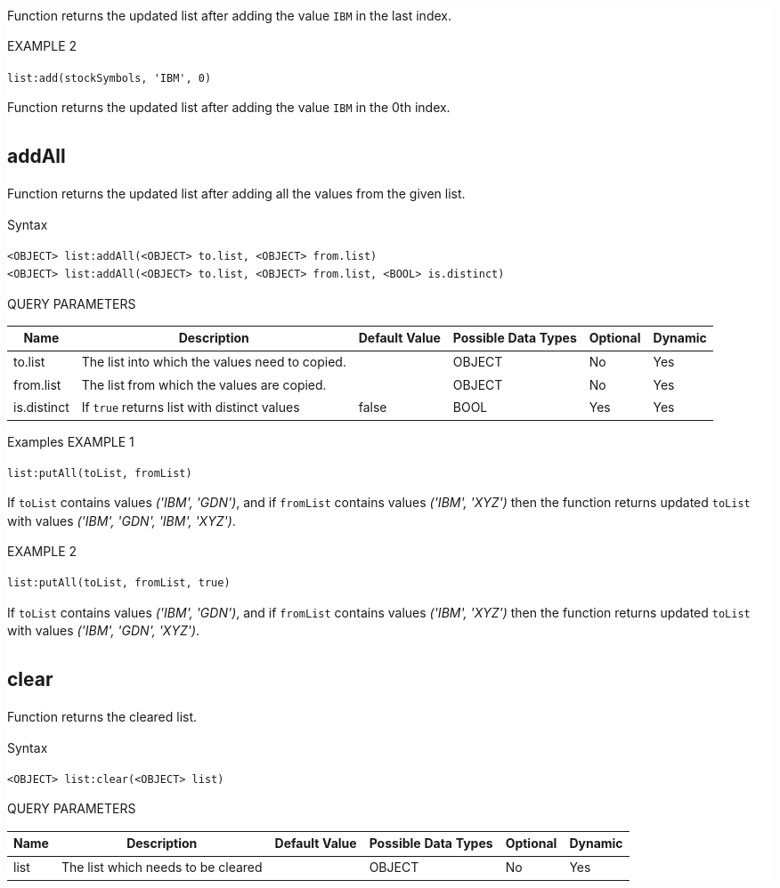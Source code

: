 Function returns the updated list after adding the value `IBM` in the
last index.

EXAMPLE 2

    list:add(stockSymbols, 'IBM', 0)

Function returns the updated list after adding the value `IBM` in the
0th index.

## addAll

Function returns the updated list after adding all the values from the
given list.

Syntax

    <OBJECT> list:addAll(<OBJECT> to.list, <OBJECT> from.list)
    <OBJECT> list:addAll(<OBJECT> to.list, <OBJECT> from.list, <BOOL> is.distinct)

QUERY PARAMETERS

| Name        | Description                                    | Default Value | Possible Data Types | Optional | Dynamic |
|-------------|------------------------------------------------|---------------|---------------------|----------|---------|
| to.list     | The list into which the values need to copied. |               | OBJECT              | No       | Yes     |
| from.list   | The list from which the values are copied.     |               | OBJECT              | No       | Yes     |
| is.distinct | If `true` returns list with distinct values    | false         | BOOL                | Yes      | Yes     |

Examples EXAMPLE 1

    list:putAll(toList, fromList)

If `toList` contains values *('IBM', 'GDN')*, and if `fromList`
contains values *('IBM', 'XYZ')* then the function returns updated
`toList` with values *('IBM', 'GDN', 'IBM', 'XYZ')*.

EXAMPLE 2

    list:putAll(toList, fromList, true)

If `toList` contains values *('IBM', 'GDN')*, and if `fromList`
contains values *('IBM', 'XYZ')* then the function returns updated
`toList` with values *('IBM', 'GDN', 'XYZ')*.

## clear

Function returns the cleared list.

Syntax

    <OBJECT> list:clear(<OBJECT> list)

QUERY PARAMETERS

| Name | Description                        | Default Value | Possible Data Types | Optional | Dynamic |
|------|------------------------------------|---------------|---------------------|----------|---------|
| list | The list which needs to be cleared |               | OBJECT              | No       | Yes     |
